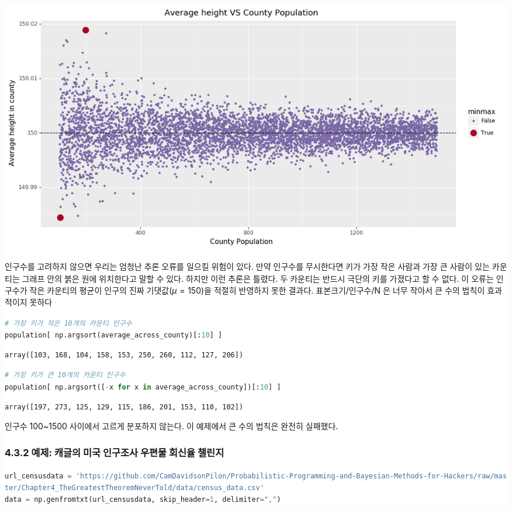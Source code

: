 ![png](fig/fig_ch4_1/output_35_0.png)


인구수를 고려하지 않으면 우리는 엄청난 추론 오류를 일으킬 위험이 있다. 만약 인구수를 무시한다면 키가 가장 작은 사람과 가장 큰 사람이 있는 카운티는 그래프 안의 붉은 원에 위치한다고 말할 수 있다. 하지만 이런 추론은 틀렸다. 두 카운티는 반드시 극단의 키를 가졌다고 할 수 없다. 이 오류는 인구수가 작은 카운티의 평균이 인구의 진짜 기댓값($\mu=150$)을 적절히 반영하지 못한 결과다. 표본크기/인구수/N 은 너무 작아서 큰 수의 법칙이 효과적이지 못하다


```python
# 가장 키가 작은 10개의 카운티 인구수
population[ np.argsort(average_across_county)[:10] ]
```




    array([103, 168, 104, 158, 153, 250, 260, 112, 127, 206])




```python
# 가장 키가 큰 10개의 카운티 인구수
population[ np.argsort([-x for x in average_across_county])[:10] ]
```




    array([197, 273, 125, 129, 115, 186, 201, 153, 110, 102])



인구수 100~1500 사이에서 고르게 분포하지 않는다. 이 예제에서 큰 수의 법칙은 완전히 실패했다.

### 4.3.2 예제: 캐글의 미국 인구조사 우편물 회신율 챌린지


```python
url_censusdata = 'https://github.com/CamDavidsonPilon/Probabilistic-Programming-and-Bayesian-Methods-for-Hackers/raw/master/Chapter4_TheGreatestTheoremNeverTold/data/census_data.csv'
data = np.genfromtxt(url_censusdata, skip_header=1, delimiter=",")
```
